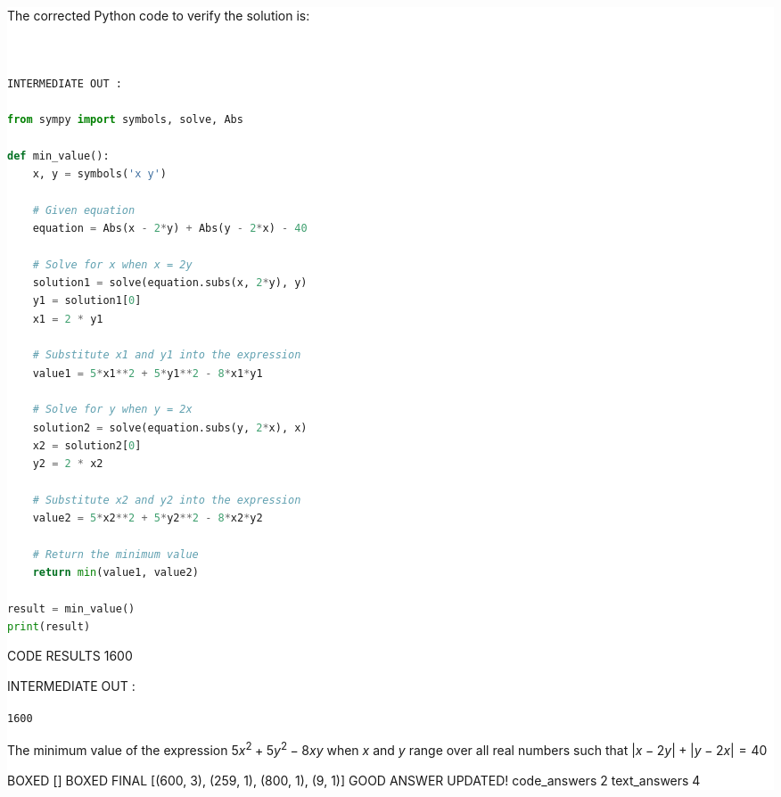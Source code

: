 The corrected Python code to verify the solution is:

```python


INTERMEDIATE OUT :

from sympy import symbols, solve, Abs

def min_value():
    x, y = symbols('x y')

    # Given equation
    equation = Abs(x - 2*y) + Abs(y - 2*x) - 40

    # Solve for x when x = 2y
    solution1 = solve(equation.subs(x, 2*y), y)
    y1 = solution1[0]
    x1 = 2 * y1

    # Substitute x1 and y1 into the expression
    value1 = 5*x1**2 + 5*y1**2 - 8*x1*y1

    # Solve for y when y = 2x
    solution2 = solve(equation.subs(y, 2*x), x)
    x2 = solution2[0]
    y2 = 2 * x2

    # Substitute x2 and y2 into the expression
    value2 = 5*x2**2 + 5*y2**2 - 8*x2*y2

    # Return the minimum value
    return min(value1, value2)

result = min_value()
print(result)
```

CODE RESULTS 1600

INTERMEDIATE OUT :
```output
1600
```
The minimum value of the expression $5x^2+5y^2-8xy$ when $x$ and $y$ range over all real numbers such that $|x-2y| + |y-2x| = 40$

BOXED []
BOXED FINAL 
[(600, 3), (259, 1), (800, 1), (9, 1)]
GOOD ANSWER UPDATED!
code_answers 2 text_answers 4


